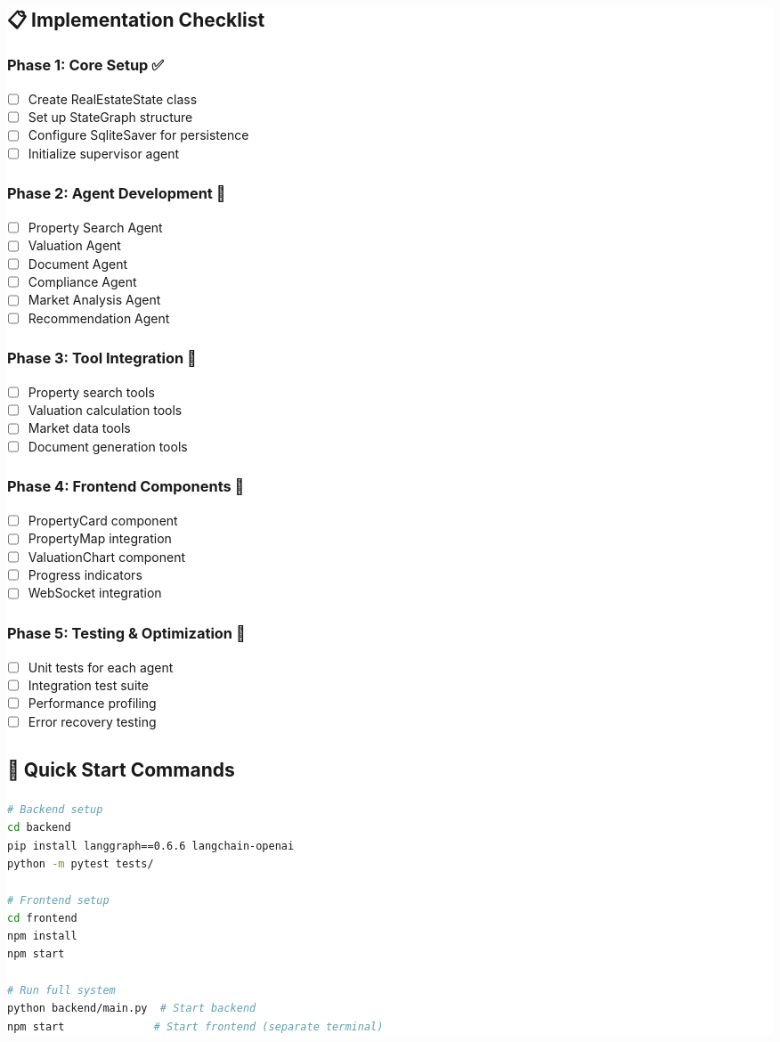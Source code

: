 ## 📋 Implementation Checklist

### Phase 1: Core Setup ✅
- [ ] Create RealEstateState class
- [ ] Set up StateGraph structure
- [ ] Configure SqliteSaver for persistence
- [ ] Initialize supervisor agent

### Phase 2: Agent Development 🚧
- [ ] Property Search Agent
- [ ] Valuation Agent
- [ ] Document Agent
- [ ] Compliance Agent
- [ ] Market Analysis Agent
- [ ] Recommendation Agent

### Phase 3: Tool Integration 🔧
- [ ] Property search tools
- [ ] Valuation calculation tools
- [ ] Market data tools
- [ ] Document generation tools

### Phase 4: Frontend Components 🎨
- [ ] PropertyCard component
- [ ] PropertyMap integration
- [ ] ValuationChart component
- [ ] Progress indicators
- [ ] WebSocket integration

### Phase 5: Testing & Optimization 🧪
- [ ] Unit tests for each agent
- [ ] Integration test suite
- [ ] Performance profiling
- [ ] Error recovery testing

## 🚀 Quick Start Commands

```bash
# Backend setup
cd backend
pip install langgraph==0.6.6 langchain-openai
python -m pytest tests/

# Frontend setup
cd frontend
npm install
npm start

# Run full system
python backend/main.py  # Start backend
npm start              # Start frontend (separate terminal)
```
